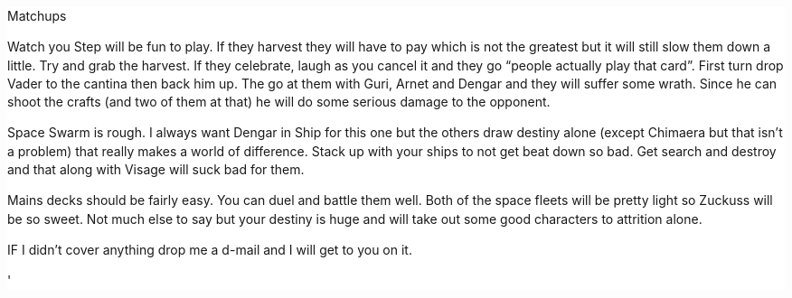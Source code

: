 
Matchups

Watch you Step will be fun to play.  If they harvest they will have to pay which is not the greatest but it will still slow them down a little.  Try and grab the harvest.  If they celebrate, laugh as you cancel it and they go “people actually play that card”.  First turn drop Vader to the cantina then back him up.  The go at them with Guri, Arnet and Dengar and they will suffer some wrath.  Since he can shoot the crafts (and two of them at that) he will do some serious damage to the opponent.  

Space Swarm is rough.  I always want Dengar in Ship for this one but the others draw destiny alone (except Chimaera but that isn’t a problem) that really makes a world of difference.  Stack up with your ships to not get beat down so bad.  Get search and destroy and that along with Visage will suck bad for them.

Mains decks should be fairly easy. You can duel and battle them well.  Both of the space fleets will be pretty light so Zuckuss will be so sweet.  Not much else to say but your destiny is huge and will take out some good characters to attrition alone.


IF I didn’t cover anything drop me a d-mail and I will get to you on it.

'